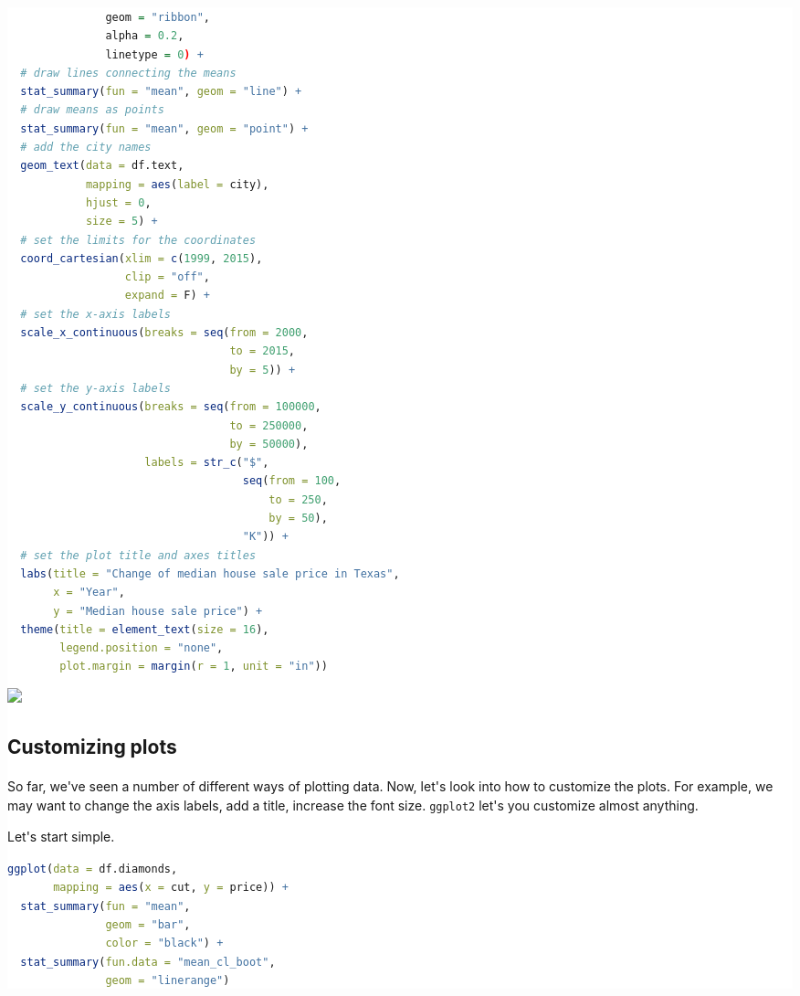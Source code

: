 ``` r
               geom = "ribbon",
               alpha = 0.2,
               linetype = 0) +
  # draw lines connecting the means
  stat_summary(fun = "mean", geom = "line") +
  # draw means as points
  stat_summary(fun = "mean", geom = "point") +
  # add the city names
  geom_text(data = df.text,
            mapping = aes(label = city),
            hjust = 0,
            size = 5) + 
  # set the limits for the coordinates
  coord_cartesian(xlim = c(1999, 2015),
                  clip = "off",
                  expand = F) + 
  # set the x-axis labels
  scale_x_continuous(breaks = seq(from = 2000,
                                  to = 2015,
                                  by = 5)) +
  # set the y-axis labels
  scale_y_continuous(breaks = seq(from = 100000,
                                  to = 250000,
                                  by = 50000),
                     labels = str_c("$",
                                    seq(from = 100,
                                        to = 250,
                                        by = 50),
                                    "K")) + 
  # set the plot title and axes titles
  labs(title = "Change of median house sale price in Texas",
       x = "Year",
       y = "Median house sale price") + 
  theme(title = element_text(size = 16),
        legend.position = "none",
        plot.margin = margin(r = 1, unit = "in"))
```

<img src="03-visualization2_files/figure-html/unnamed-chunk-18-1.png" width="672" />

## Customizing plots

So far, we've seen a number of different ways of plotting data. Now, let's look into how to customize the plots. For example, we may want to change the axis labels, add a title, increase the font size. `ggplot2` let's you customize almost anything. 

Let's start simple. 


``` r
ggplot(data = df.diamonds,
       mapping = aes(x = cut, y = price)) +
  stat_summary(fun = "mean",
               geom = "bar",
               color = "black") +
  stat_summary(fun.data = "mean_cl_boot",
               geom = "linerange")
```
